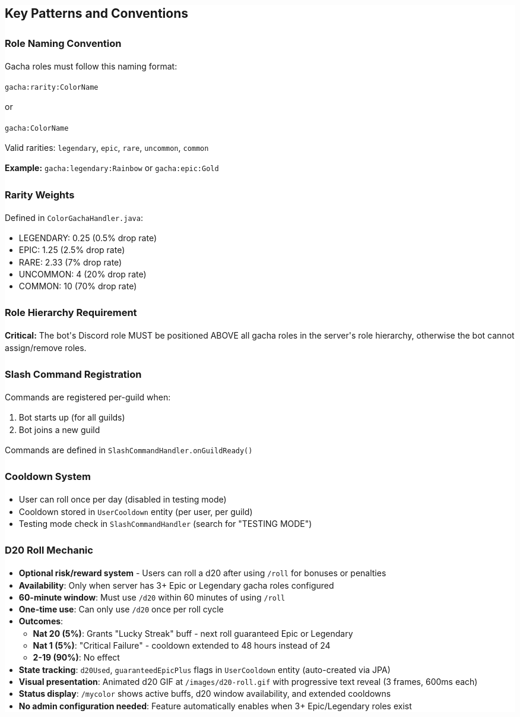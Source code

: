 ## Key Patterns and Conventions

### Role Naming Convention

Gacha roles must follow this naming format:
```
gacha:rarity:ColorName
```
or
```
gacha:ColorName
```

Valid rarities: `legendary`, `epic`, `rare`, `uncommon`, `common`

**Example:** `gacha:legendary:Rainbow` or `gacha:epic:Gold`

### Rarity Weights

Defined in `ColorGachaHandler.java`:
- LEGENDARY: 0.25 (0.5% drop rate)
- EPIC: 1.25 (2.5% drop rate)
- RARE: 2.33 (7% drop rate)
- UNCOMMON: 4 (20% drop rate)
- COMMON: 10 (70% drop rate)

### Role Hierarchy Requirement

**Critical:** The bot's Discord role MUST be positioned ABOVE all gacha roles in the server's role hierarchy, otherwise the bot cannot assign/remove roles.

### Slash Command Registration

Commands are registered per-guild when:
1. Bot starts up (for all guilds)
2. Bot joins a new guild

Commands are defined in `SlashCommandHandler.onGuildReady()`

### Cooldown System

- User can roll once per day (disabled in testing mode)
- Cooldown stored in `UserCooldown` entity (per user, per guild)
- Testing mode check in `SlashCommandHandler` (search for "TESTING MODE")

### D20 Roll Mechanic

- **Optional risk/reward system** - Users can roll a d20 after using `/roll` for bonuses or penalties
- **Availability**: Only when server has 3+ Epic or Legendary gacha roles configured
- **60-minute window**: Must use `/d20` within 60 minutes of using `/roll`
- **One-time use**: Can only use `/d20` once per roll cycle
- **Outcomes**:
  - **Nat 20 (5%)**: Grants "Lucky Streak" buff - next roll guaranteed Epic or Legendary
  - **Nat 1 (5%)**: "Critical Failure" - cooldown extended to 48 hours instead of 24
  - **2-19 (90%)**: No effect
- **State tracking**: `d20Used`, `guaranteedEpicPlus` flags in `UserCooldown` entity (auto-created via JPA)
- **Visual presentation**: Animated d20 GIF at `/images/d20-roll.gif` with progressive text reveal (3 frames, 600ms each)
- **Status display**: `/mycolor` shows active buffs, d20 window availability, and extended cooldowns
- **No admin configuration needed**: Feature automatically enables when 3+ Epic/Legendary roles exist
